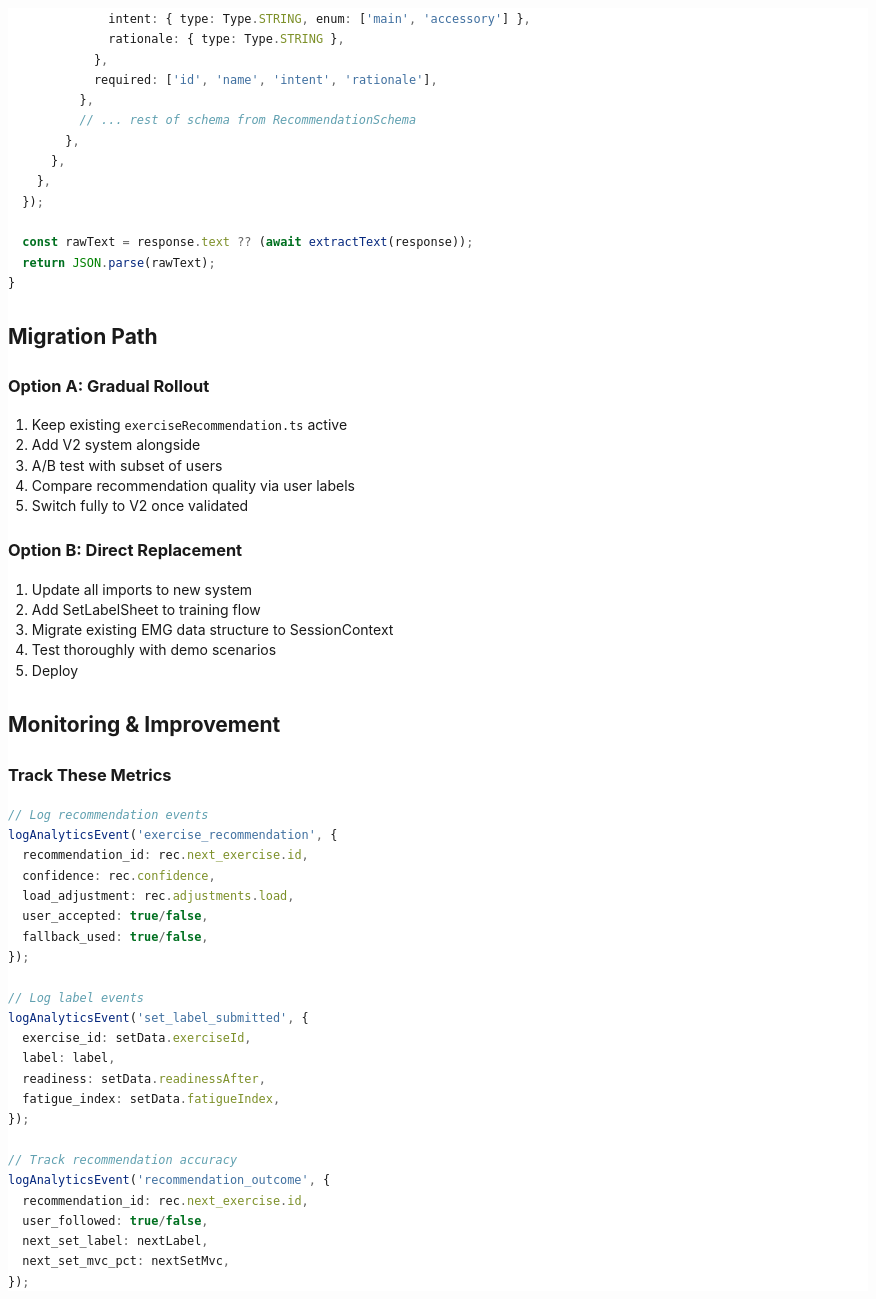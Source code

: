 ```typescript
              intent: { type: Type.STRING, enum: ['main', 'accessory'] },
              rationale: { type: Type.STRING },
            },
            required: ['id', 'name', 'intent', 'rationale'],
          },
          // ... rest of schema from RecommendationSchema
        },
      },
    },
  });

  const rawText = response.text ?? (await extractText(response));
  return JSON.parse(rawText);
}
```

## Migration Path

### Option A: Gradual Rollout
1. Keep existing `exerciseRecommendation.ts` active
2. Add V2 system alongside
3. A/B test with subset of users
4. Compare recommendation quality via user labels
5. Switch fully to V2 once validated

### Option B: Direct Replacement
1. Update all imports to new system
2. Add SetLabelSheet to training flow
3. Migrate existing EMG data structure to SessionContext
4. Test thoroughly with demo scenarios
5. Deploy

## Monitoring & Improvement

### Track These Metrics

```typescript
// Log recommendation events
logAnalyticsEvent('exercise_recommendation', {
  recommendation_id: rec.next_exercise.id,
  confidence: rec.confidence,
  load_adjustment: rec.adjustments.load,
  user_accepted: true/false,
  fallback_used: true/false,
});

// Log label events
logAnalyticsEvent('set_label_submitted', {
  exercise_id: setData.exerciseId,
  label: label,
  readiness: setData.readinessAfter,
  fatigue_index: setData.fatigueIndex,
});

// Track recommendation accuracy
logAnalyticsEvent('recommendation_outcome', {
  recommendation_id: rec.next_exercise.id,
  user_followed: true/false,
  next_set_label: nextLabel,
  next_set_mvc_pct: nextSetMvc,
});
```